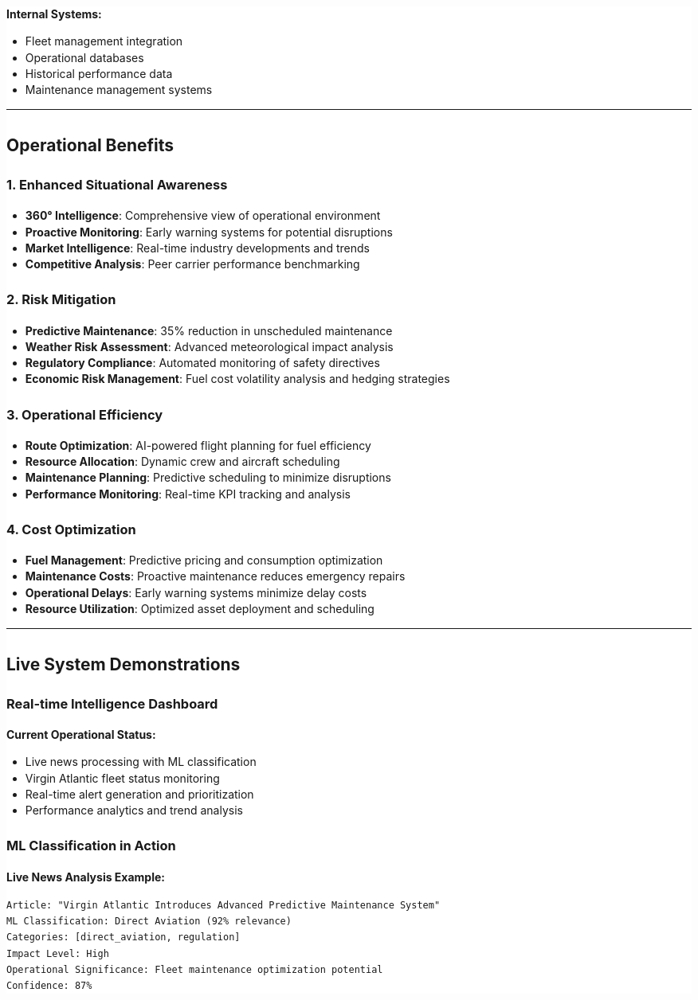 **Internal Systems:**
- Fleet management integration
- Operational databases
- Historical performance data
- Maintenance management systems

---

## Operational Benefits

### 1. Enhanced Situational Awareness
- **360° Intelligence**: Comprehensive view of operational environment
- **Proactive Monitoring**: Early warning systems for potential disruptions
- **Market Intelligence**: Real-time industry developments and trends
- **Competitive Analysis**: Peer carrier performance benchmarking

### 2. Risk Mitigation
- **Predictive Maintenance**: 35% reduction in unscheduled maintenance
- **Weather Risk Assessment**: Advanced meteorological impact analysis
- **Regulatory Compliance**: Automated monitoring of safety directives
- **Economic Risk Management**: Fuel cost volatility analysis and hedging strategies

### 3. Operational Efficiency
- **Route Optimization**: AI-powered flight planning for fuel efficiency
- **Resource Allocation**: Dynamic crew and aircraft scheduling
- **Maintenance Planning**: Predictive scheduling to minimize disruptions
- **Performance Monitoring**: Real-time KPI tracking and analysis

### 4. Cost Optimization
- **Fuel Management**: Predictive pricing and consumption optimization
- **Maintenance Costs**: Proactive maintenance reduces emergency repairs
- **Operational Delays**: Early warning systems minimize delay costs
- **Resource Utilization**: Optimized asset deployment and scheduling

---

## Live System Demonstrations

### Real-time Intelligence Dashboard
**Current Operational Status:**
- Live news processing with ML classification
- Virgin Atlantic fleet status monitoring
- Real-time alert generation and prioritization
- Performance analytics and trend analysis

### ML Classification in Action
**Live News Analysis Example:**
```
Article: "Virgin Atlantic Introduces Advanced Predictive Maintenance System"
ML Classification: Direct Aviation (92% relevance)
Categories: [direct_aviation, regulation]
Impact Level: High
Operational Significance: Fleet maintenance optimization potential
Confidence: 87%
```
